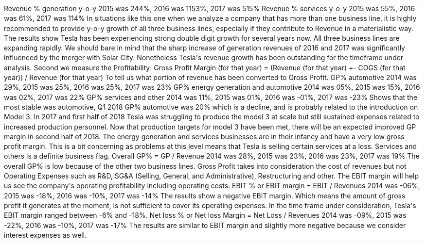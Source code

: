  Revenue % generation y-o-y 
   2015 was 244%, 2016 was 1153%, 2017 was 515%
 Revenue % services y-o-y 
   2015 was 55%, 2016 was 61%, 2017 was 114%
 In situations like this one when we analyze 
 a company that has more than one business line,
 it is highly recommended to provide 
 y-o-y growth of all three business lines,
 especially if they contribute to Revenue in a materialistic way.
 The results show Tesla has been experiencing 
 strong double digit growth for several years now. 
 All three business lines are expanding rapidly. 
 We should bare in mind that the sharp increase 
 of generation revenues of 2016 and 2017 was 
 significantly influenced by the merger with Solar City. 
 Nonetheless Tesla's revenue growth has been outstanding
 for the timeframe under analysis. 
Second we measure the Profitability:
 Gross Profit Margin (for that year) 
 = (Revenue (for that year) +- COGS (for that year)) 
   / Revenue (for that year)
 To tell us what portion of revenue 
 has been converted to Gross Profit.
 GP% automotive
   2014 was 29%, 2015 was 25%, 2016 was 25%, 2017 was 23%
 GP% energy generation and automotive
   2014 was 05%, 2015 was 15%, 2016 was 02%, 2017 was 22%
 GP% services and other
   2014 was 11%, 2015 was 01%, 2016 was -01%, 2017 was -23%
 Shows that the most stable was automotive,
 Q1 2018 GP% automotive was 20% which is a decline,
 and is probably related to the introduction on Model 3.
 In 2017 and first half of 2018 Tesla was struggling to produce
 the model 3 at scale but still sustained expenses related to
 increased production personnel. Now that production targets
 for model 3 have been met, there will be an expected
 improved GP margin in second half of 2018. 
 The energy generation and services businesses 
 are in their infancy and have a very low gross profit margin. 
 This is a bit concerning as problems at this level
 means that Tesla is selling certain services at a loss. 
 Services and others is a definite business flag.
 Overall GP% = GP / Revenue
   2014 was 28%, 2015 was 23%, 2016 was 23%, 2017 was 19%
 The overall GP% is low because of the other two business lines. 
 Gross Profit takes into consideration the cost of revenues
 but not Operating Expenses such as R&D, 
 SG&A (Selling, General, and Administrative),
 Restructuring and other. 
 The EBIT margin will help us see 
 the company's operating profitability
 including operating costs.
 EBIT % or EBIT margin = EBIT / Revenues
   2014 was -06%, 2015 was -18%, 2016 was -10%, 2017 was -14%
 The results show a negative EBIT margin. 
 Which means the amount of gross profit it generates at the moment,
 is not sufficient to cover its operating expenses. 
 In the time frame under consideration,
 Tesla's EBIT margin ranged between -6% and -18%.
 Net loss % or Net loss Margin = Net Loss / Revenues
   2014 was -09%, 2015 was -22%, 2016 was -10%, 2017 was -17%
 The results are similar to EBIT margin 
 and slightly more negative 
 because we consider interest expenses as well. 